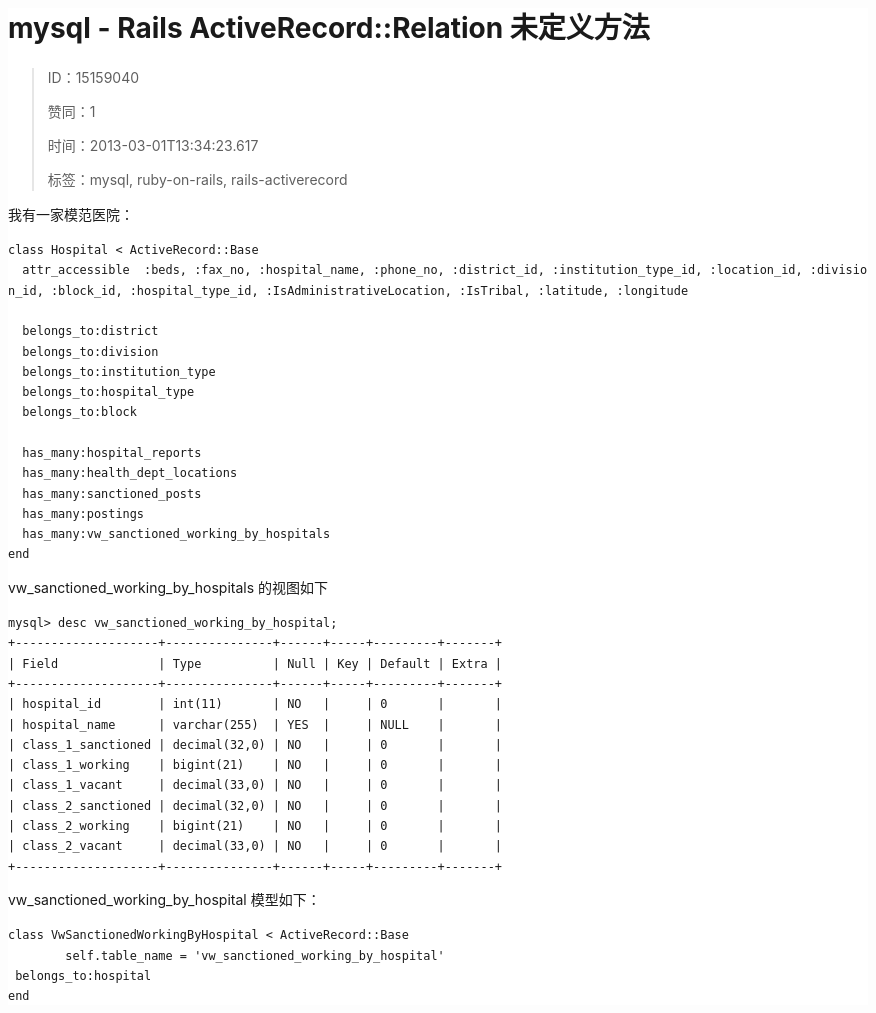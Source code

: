 # mysql - Rails ActiveRecord::Relation 未定义方法

> ID：15159040
> 
> 赞同：1
> 
> 时间：2013-03-01T13:34:23.617
> 
> 标签：mysql, ruby-on-rails, rails-activerecord

我有一家模范医院：

```
class Hospital < ActiveRecord::Base
  attr_accessible  :beds, :fax_no, :hospital_name, :phone_no, :district_id, :institution_type_id, :location_id, :division_id, :block_id, :hospital_type_id, :IsAdministrativeLocation, :IsTribal, :latitude, :longitude

  belongs_to:district
  belongs_to:division
  belongs_to:institution_type  
  belongs_to:hospital_type
  belongs_to:block

  has_many:hospital_reports
  has_many:health_dept_locations
  has_many:sanctioned_posts
  has_many:postings
  has_many:vw_sanctioned_working_by_hospitals
end 
```

vw_sanctioned_working_by_hospitals 的视图如下

```
mysql> desc vw_sanctioned_working_by_hospital;
+--------------------+---------------+------+-----+---------+-------+
| Field              | Type          | Null | Key | Default | Extra |
+--------------------+---------------+------+-----+---------+-------+
| hospital_id        | int(11)       | NO   |     | 0       |       |
| hospital_name      | varchar(255)  | YES  |     | NULL    |       |
| class_1_sanctioned | decimal(32,0) | NO   |     | 0       |       |
| class_1_working    | bigint(21)    | NO   |     | 0       |       |
| class_1_vacant     | decimal(33,0) | NO   |     | 0       |       |
| class_2_sanctioned | decimal(32,0) | NO   |     | 0       |       |
| class_2_working    | bigint(21)    | NO   |     | 0       |       |
| class_2_vacant     | decimal(33,0) | NO   |     | 0       |       |
+--------------------+---------------+------+-----+---------+-------+ 
```

vw_sanctioned_working_by_hospital 模型如下：

```
class VwSanctionedWorkingByHospital < ActiveRecord::Base
        self.table_name = 'vw_sanctioned_working_by_hospital'
 belongs_to:hospital
end 
```
